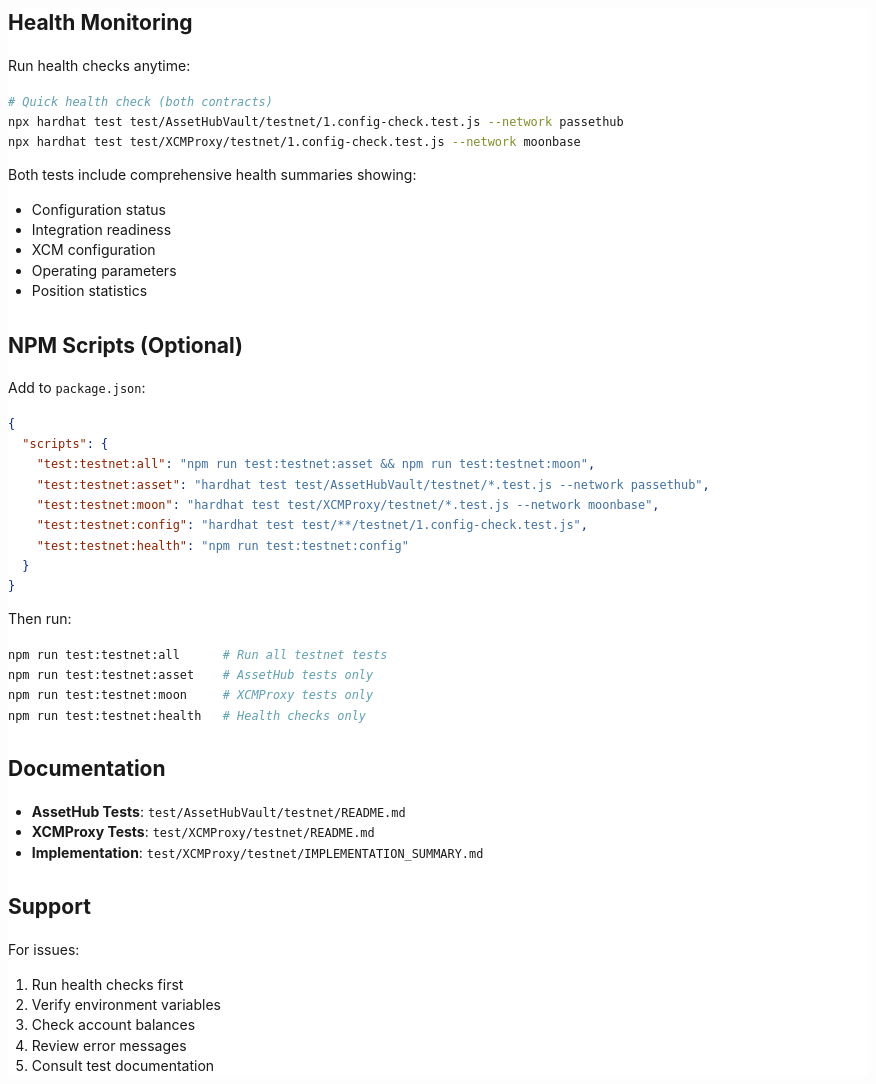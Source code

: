 ## Health Monitoring

Run health checks anytime:

```bash
# Quick health check (both contracts)
npx hardhat test test/AssetHubVault/testnet/1.config-check.test.js --network passethub
npx hardhat test test/XCMProxy/testnet/1.config-check.test.js --network moonbase
```

Both tests include comprehensive health summaries showing:
- Configuration status
- Integration readiness
- XCM configuration
- Operating parameters
- Position statistics

## NPM Scripts (Optional)

Add to `package.json`:
```json
{
  "scripts": {
    "test:testnet:all": "npm run test:testnet:asset && npm run test:testnet:moon",
    "test:testnet:asset": "hardhat test test/AssetHubVault/testnet/*.test.js --network passethub",
    "test:testnet:moon": "hardhat test test/XCMProxy/testnet/*.test.js --network moonbase",
    "test:testnet:config": "hardhat test test/**/testnet/1.config-check.test.js",
    "test:testnet:health": "npm run test:testnet:config"
  }
}
```

Then run:
```bash
npm run test:testnet:all      # Run all testnet tests
npm run test:testnet:asset    # AssetHub tests only
npm run test:testnet:moon     # XCMProxy tests only
npm run test:testnet:health   # Health checks only
```

## Documentation

- **AssetHub Tests**: `test/AssetHubVault/testnet/README.md`
- **XCMProxy Tests**: `test/XCMProxy/testnet/README.md`
- **Implementation**: `test/XCMProxy/testnet/IMPLEMENTATION_SUMMARY.md`

## Support

For issues:
1. Run health checks first
2. Verify environment variables
3. Check account balances
4. Review error messages
5. Consult test documentation
